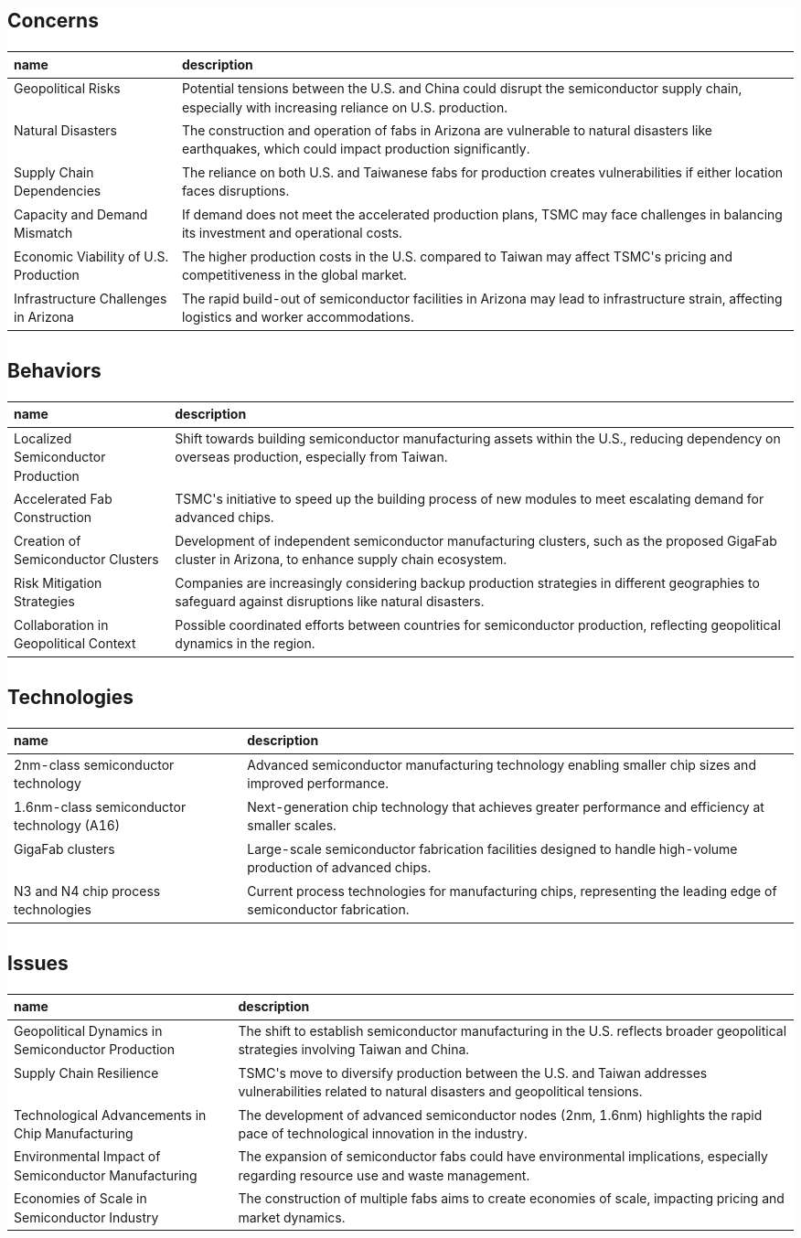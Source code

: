 ## Concerns

| name                                  | description                                                                                                                                          |
|:--------------------------------------|:-----------------------------------------------------------------------------------------------------------------------------------------------------|
| Geopolitical Risks                    | Potential tensions between the U.S. and China could disrupt the semiconductor supply chain, especially with increasing reliance on U.S. production.  |
| Natural Disasters                     | The construction and operation of fabs in Arizona are vulnerable to natural disasters like earthquakes, which could impact production significantly. |
| Supply Chain Dependencies             | The reliance on both U.S. and Taiwanese fabs for production creates vulnerabilities if either location faces disruptions.                            |
| Capacity and Demand Mismatch          | If demand does not meet the accelerated production plans, TSMC may face challenges in balancing its investment and operational costs.                |
| Economic Viability of U.S. Production | The higher production costs in the U.S. compared to Taiwan may affect TSMC's pricing and competitiveness in the global market.                       |
| Infrastructure Challenges in Arizona  | The rapid build-out of semiconductor facilities in Arizona may lead to infrastructure strain, affecting logistics and worker accommodations.         |

## Behaviors

| name                                  | description                                                                                                                                           |
|:--------------------------------------|:------------------------------------------------------------------------------------------------------------------------------------------------------|
| Localized Semiconductor Production    | Shift towards building semiconductor manufacturing assets within the U.S., reducing dependency on overseas production, especially from Taiwan.        |
| Accelerated Fab Construction          | TSMC's initiative to speed up the building process of new modules to meet escalating demand for advanced chips.                                       |
| Creation of Semiconductor Clusters    | Development of independent semiconductor manufacturing clusters, such as the proposed GigaFab cluster in Arizona, to enhance supply chain ecosystem.  |
| Risk Mitigation Strategies            | Companies are increasingly considering backup production strategies in different geographies to safeguard against disruptions like natural disasters. |
| Collaboration in Geopolitical Context | Possible coordinated efforts between countries for semiconductor production, reflecting geopolitical dynamics in the region.                          |

## Technologies

| name                                       | description                                                                                                       |
|:-------------------------------------------|:------------------------------------------------------------------------------------------------------------------|
| 2nm-class semiconductor technology         | Advanced semiconductor manufacturing technology enabling smaller chip sizes and improved performance.             |
| 1.6nm-class semiconductor technology (A16) | Next-generation chip technology that achieves greater performance and efficiency at smaller scales.               |
| GigaFab clusters                           | Large-scale semiconductor fabrication facilities designed to handle high-volume production of advanced chips.     |
| N3 and N4 chip process technologies        | Current process technologies for manufacturing chips, representing the leading edge of semiconductor fabrication. |

## Issues

| name                                                | description                                                                                                                                       |
|:----------------------------------------------------|:--------------------------------------------------------------------------------------------------------------------------------------------------|
| Geopolitical Dynamics in Semiconductor Production   | The shift to establish semiconductor manufacturing in the U.S. reflects broader geopolitical strategies involving Taiwan and China.               |
| Supply Chain Resilience                             | TSMC's move to diversify production between the U.S. and Taiwan addresses vulnerabilities related to natural disasters and geopolitical tensions. |
| Technological Advancements in Chip Manufacturing    | The development of advanced semiconductor nodes (2nm, 1.6nm) highlights the rapid pace of technological innovation in the industry.               |
| Environmental Impact of Semiconductor Manufacturing | The expansion of semiconductor fabs could have environmental implications, especially regarding resource use and waste management.                |
| Economies of Scale in Semiconductor Industry        | The construction of multiple fabs aims to create economies of scale, impacting pricing and market dynamics.                                       |